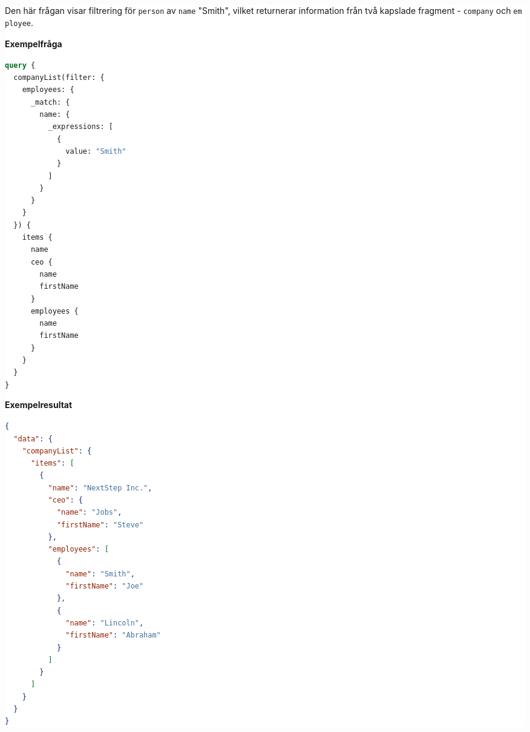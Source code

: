 Den här frågan visar filtrering för `person` av `name` &quot;Smith&quot;, vilket returnerar information från två kapslade fragment - `company` och `employee`.

**Exempelfråga**

```graphql
query {
  companyList(filter: {
    employees: {
      _match: {
        name: {
          _expressions: [
            {
              value: "Smith"
            }
          ]
        }
      }
    }
  }) {
    items {
      name
      ceo {
        name
        firstName
      }
      employees {
        name
        firstName
      }
    }
  }
}
```

**Exempelresultat**

```json
{
  "data": {
    "companyList": {
      "items": [
        {
          "name": "NextStep Inc.",
          "ceo": {
            "name": "Jobs",
            "firstName": "Steve"
          },
          "employees": [
            {
              "name": "Smith",
              "firstName": "Joe"
            },
            {
              "name": "Lincoln",
              "firstName": "Abraham"
            }
          ]
        }
      ]
    }
  }
}
```
